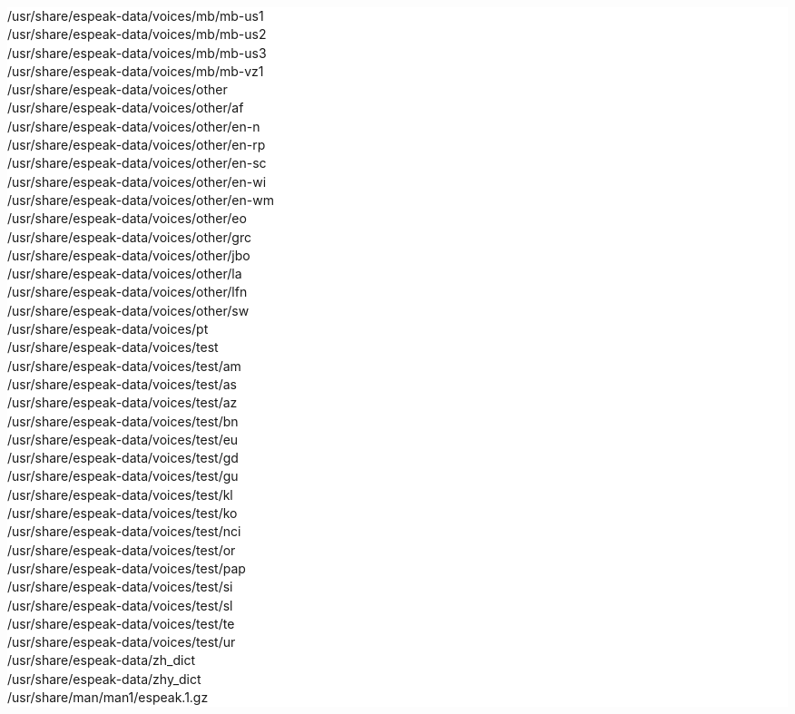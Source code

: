 /usr/share/espeak-data/voices/mb/mb-us1  
/usr/share/espeak-data/voices/mb/mb-us2  
/usr/share/espeak-data/voices/mb/mb-us3  
/usr/share/espeak-data/voices/mb/mb-vz1  
/usr/share/espeak-data/voices/other  
/usr/share/espeak-data/voices/other/af  
/usr/share/espeak-data/voices/other/en-n  
/usr/share/espeak-data/voices/other/en-rp  
/usr/share/espeak-data/voices/other/en-sc  
/usr/share/espeak-data/voices/other/en-wi  
/usr/share/espeak-data/voices/other/en-wm  
/usr/share/espeak-data/voices/other/eo  
/usr/share/espeak-data/voices/other/grc  
/usr/share/espeak-data/voices/other/jbo  
/usr/share/espeak-data/voices/other/la  
/usr/share/espeak-data/voices/other/lfn  
/usr/share/espeak-data/voices/other/sw  
/usr/share/espeak-data/voices/pt  
/usr/share/espeak-data/voices/test  
/usr/share/espeak-data/voices/test/am  
/usr/share/espeak-data/voices/test/as  
/usr/share/espeak-data/voices/test/az  
/usr/share/espeak-data/voices/test/bn  
/usr/share/espeak-data/voices/test/eu  
/usr/share/espeak-data/voices/test/gd  
/usr/share/espeak-data/voices/test/gu  
/usr/share/espeak-data/voices/test/kl  
/usr/share/espeak-data/voices/test/ko  
/usr/share/espeak-data/voices/test/nci  
/usr/share/espeak-data/voices/test/or  
/usr/share/espeak-data/voices/test/pap  
/usr/share/espeak-data/voices/test/si  
/usr/share/espeak-data/voices/test/sl  
/usr/share/espeak-data/voices/test/te  
/usr/share/espeak-data/voices/test/ur  
/usr/share/espeak-data/zh\_dict  
/usr/share/espeak-data/zhy\_dict  
/usr/share/man/man1/espeak.1.gz  
